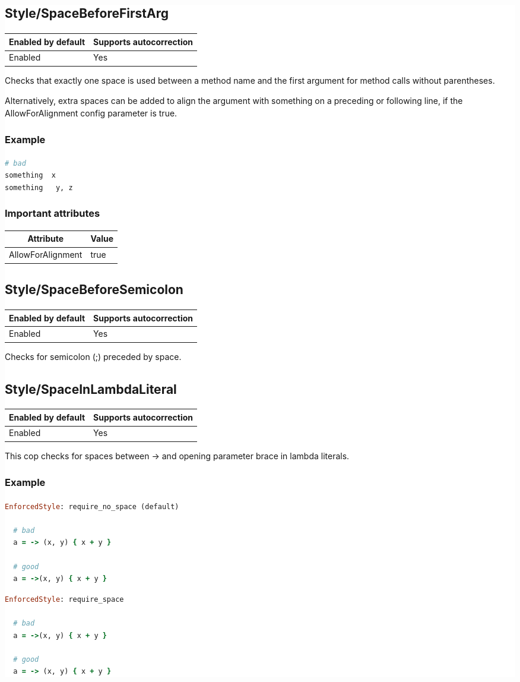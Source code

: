 ## Style/SpaceBeforeFirstArg

Enabled by default | Supports autocorrection
--- | ---
Enabled | Yes

Checks that exactly one space is used between a method name and the
first argument for method calls without parentheses.

Alternatively, extra spaces can be added to align the argument with
something on a preceding or following line, if the AllowForAlignment
config parameter is true.

### Example

```ruby
# bad
something  x
something   y, z
```

### Important attributes

Attribute | Value
--- | ---
AllowForAlignment | true


## Style/SpaceBeforeSemicolon

Enabled by default | Supports autocorrection
--- | ---
Enabled | Yes

Checks for semicolon (;) preceded by space.

## Style/SpaceInLambdaLiteral

Enabled by default | Supports autocorrection
--- | ---
Enabled | Yes

This cop checks for spaces between -> and opening parameter
brace in lambda literals.

### Example

```ruby
EnforcedStyle: require_no_space (default)

  # bad
  a = -> (x, y) { x + y }

  # good
  a = ->(x, y) { x + y }
```
```ruby
EnforcedStyle: require_space

  # bad
  a = ->(x, y) { x + y }

  # good
  a = -> (x, y) { x + y }
```
